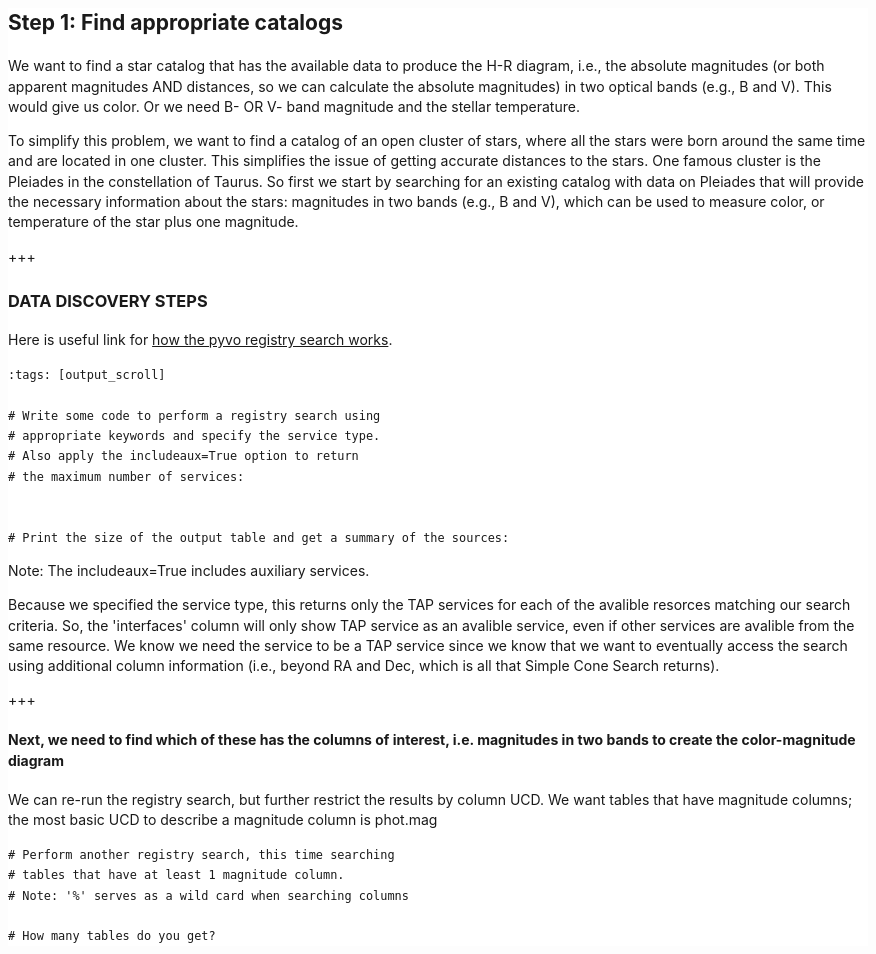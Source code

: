 
## Step 1: Find appropriate catalogs

We want to find a star catalog that has the available data to produce the H-R diagram, i.e., the absolute magnitudes (or both apparent magnitudes AND distances, so we can calculate the absolute magnitudes) in two optical bands (e.g., B and V). This would give us color. Or we need B- OR V- band magnitude and the stellar temperature.

To simplify this problem, we want to find a catalog of an open cluster of stars, where all the stars were born around the same time and are located in one cluster. This simplifies the issue of getting accurate distances to the stars. One famous cluster is the Pleiades in the constellation of Taurus. So first we start by searching for an existing catalog with data on Pleiades that will provide the necessary information about the stars: magnitudes in two bands (e.g., B and V), which can be used to measure color, or temperature of the star plus one magnitude.

+++

### DATA DISCOVERY STEPS

Here is useful link for [how the pyvo registry search works](https://pyvo.readthedocs.io/en/latest/registry/index.html).

```{code-cell} ipython3
:tags: [output_scroll]

# Write some code to perform a registry search using
# appropriate keywords and specify the service type.
# Also apply the includeaux=True option to return
# the maximum number of services:


# Print the size of the output table and get a summary of the sources:
```

Note: The includeaux=True includes auxiliary services.

Because we specified the service type, this returns only the TAP services for each of the avalible resorces matching our search criteria.  So, the 'interfaces' column will only show TAP service as an avalible service, even if other services are avalible from the same resource. We know we need the service to be a TAP service since we know that we want to eventually access the search using additional column information (i.e., beyond RA and Dec, which is all that Simple Cone Search returns).

+++

#### Next, we need to find which of these has the columns of interest, i.e. magnitudes in two bands to create the color-magnitude diagram

We can re-run the registry search, but further restrict the results by column UCD.  We want tables that have magnitude columns; the most basic UCD to describe a magnitude column is phot.mag

```{code-cell} ipython3
# Perform another registry search, this time searching
# tables that have at least 1 magnitude column.
# Note: '%' serves as a wild card when searching columns

# How many tables do you get?
```
